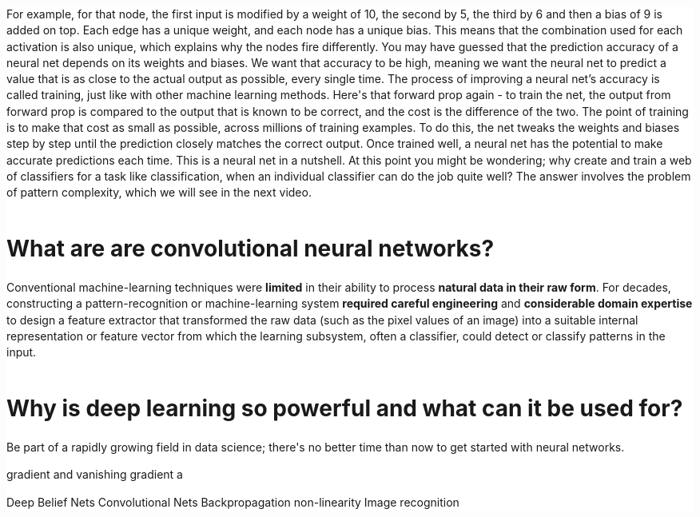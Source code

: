 For example, for that node,
the first input is modified by a weight of 10,
the second by 5, the third by 6 and then a bias of 9 is added on top.
Each edge has a unique weight, and each node has a unique bias.
This means that the combination used for each activation is also unique,
which explains why the nodes fire differently.
You may have guessed that the prediction accuracy of a neural net depends on its weights and biases.
We want that accuracy to be high,
meaning we want the neural net to predict a value that is as close to the actual output as possible,
every single time.
The process of improving a neural net’s accuracy is called training,
just like with other machine learning methods.
Here's that forward prop again -
to train the net, the output from forward prop is compared to the output that is known to be correct,
and the cost is the difference of the two.
The point of training is to make that cost as small as possible, across millions of training examples.
To do this, the net tweaks the weights and biases step by step until the prediction closely matches the correct output.
Once trained well, a neural net has the potential to make accurate predictions each time.
This is a neural net in a nutshell.
At this point you might be wondering; why create and train a web of classifiers for a task like classification,
when an individual classifier can do the job quite well?
The answer involves the problem of pattern complexity, which we will see in the next video.

# What are are convolutional neural networks?

Conventional machine-learning techniques were **limited** in their ability to process **natural
data in their raw form**. For decades, constructing a pattern-recognition or machine-learning system **required careful engineering** and **considerable domain expertise** to design a feature extractor that transformed the raw data (such as the pixel values of an image) into a suitable internal representation or feature vector from which the learning subsystem, often a classifier, could detect or classify patterns in the input. 

# Why is deep learning so powerful and what can it be used for?
Be part of a rapidly growing field in data science; there's no better time than now to get started with neural networks.

gradient and vanishing gradient a

Deep Belief Nets
Convolutional Nets
Backpropagation
non-linearity
Image recognition
